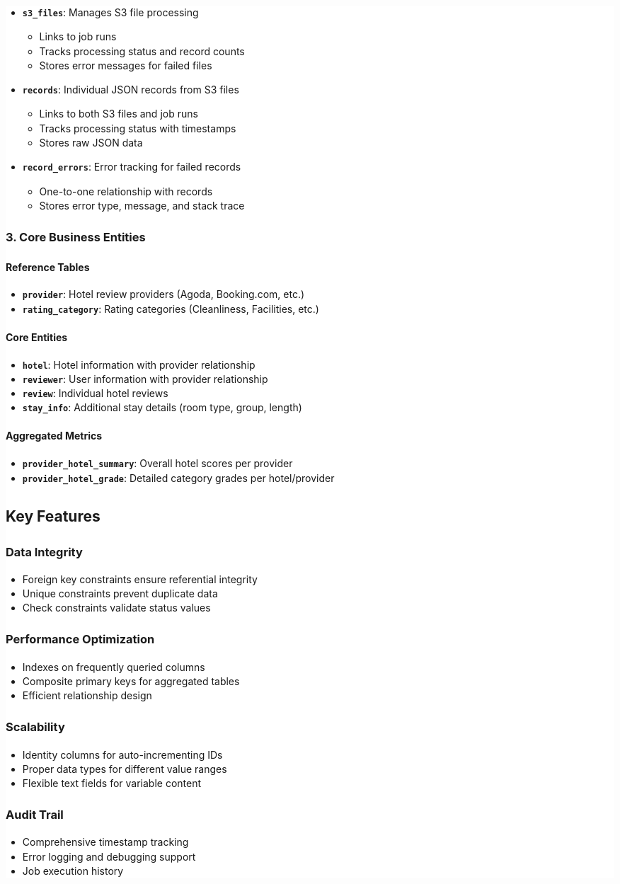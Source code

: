 - **`s3_files`**: Manages S3 file processing
  - Links to job runs
  - Tracks processing status and record counts
  - Stores error messages for failed files

- **`records`**: Individual JSON records from S3 files
  - Links to both S3 files and job runs
  - Tracks processing status with timestamps
  - Stores raw JSON data

- **`record_errors`**: Error tracking for failed records
  - One-to-one relationship with records
  - Stores error type, message, and stack trace

### 3. **Core Business Entities**

#### **Reference Tables**
- **`provider`**: Hotel review providers (Agoda, Booking.com, etc.)
- **`rating_category`**: Rating categories (Cleanliness, Facilities, etc.)

#### **Core Entities**
- **`hotel`**: Hotel information with provider relationship
- **`reviewer`**: User information with provider relationship
- **`review`**: Individual hotel reviews
- **`stay_info`**: Additional stay details (room type, group, length)

#### **Aggregated Metrics**
- **`provider_hotel_summary`**: Overall hotel scores per provider
- **`provider_hotel_grade`**: Detailed category grades per hotel/provider

## Key Features

### **Data Integrity**
- Foreign key constraints ensure referential integrity
- Unique constraints prevent duplicate data
- Check constraints validate status values

### **Performance Optimization**
- Indexes on frequently queried columns
- Composite primary keys for aggregated tables
- Efficient relationship design

### **Scalability**
- Identity columns for auto-incrementing IDs
- Proper data types for different value ranges
- Flexible text fields for variable content

### **Audit Trail**
- Comprehensive timestamp tracking
- Error logging and debugging support
- Job execution history
